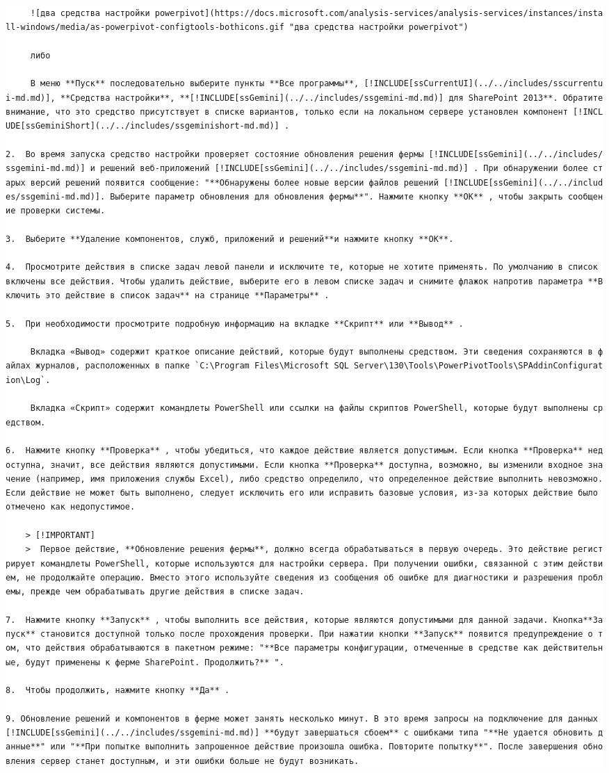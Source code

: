          ![два средства настройки powerpivot](https://docs.microsoft.com/analysis-services/analysis-services/instances/install-windows/media/as-powerpivot-configtools-bothicons.gif "два средства настройки powerpivot")  
  
         либо  
  
         В меню **Пуск** последовательно выберите пункты **Все программы**, [!INCLUDE[ssCurrentUI](../../includes/sscurrentui-md.md)], **Средства настройки**, **[!INCLUDE[ssGemini](../../includes/ssgemini-md.md)] для SharePoint 2013**. Обратите внимание, что это средство присутствует в списке вариантов, только если на локальном сервере установлен компонент [!INCLUDE[ssGeminiShort](../../includes/ssgeminishort-md.md)] .  
  
    2.  Во время запуска средство настройки проверяет состояние обновления решения фермы [!INCLUDE[ssGemini](../../includes/ssgemini-md.md)] и решений веб-приложений [!INCLUDE[ssGemini](../../includes/ssgemini-md.md)] . При обнаружении более старых версий решений появится сообщение: "**Обнаружены более новые версии файлов решений [!INCLUDE[ssGemini](../../includes/ssgemini-md.md)]. Выберите параметр обновления для обновления фермы**". Нажмите кнопку **ОК** , чтобы закрыть сообщение проверки системы.  
  
    3.  Выберите **Удаление компонентов, служб, приложений и решений**и нажмите кнопку **ОК**.  
  
    4.  Просмотрите действия в списке задач левой панели и исключите те, которые не хотите применять. По умолчанию в список включены все действия. Чтобы удалить действие, выберите его в левом списке задач и снимите флажок напротив параметра **Включить это действие в список задач** на странице **Параметры** .  
  
    5.  При необходимости просмотрите подробную информацию на вкладке **Скрипт** или **Вывод** .  
  
         Вкладка «Вывод» содержит краткое описание действий, которые будут выполнены средством. Эти сведения сохраняются в файлах журналов, расположенных в папке `C:\Program Files\Microsoft SQL Server\130\Tools\PowerPivotTools\SPAddinConfiguration\Log`.  
  
         Вкладка «Скрипт» содержит командлеты PowerShell или ссылки на файлы скриптов PowerShell, которые будут выполнены средством.  
  
    6.  Нажмите кнопку **Проверка** , чтобы убедиться, что каждое действие является допустимым. Если кнопка **Проверка** недоступна, значит, все действия являются допустимыми. Если кнопка **Проверка** доступна, возможно, вы изменили входное значение (например, имя приложения службы Excel), либо средство определило, что определенное действие выполнить невозможно. Если действие не может быть выполнено, следует исключить его или исправить базовые условия, из-за которых действие было отмечено как недопустимое.  
  
        > [!IMPORTANT]  
        >  Первое действие, **Обновление решения фермы**, должно всегда обрабатываться в первую очередь. Это действие регистрирует командлеты PowerShell, которые используются для настройки сервера. При получении ошибки, связанной с этим действием, не продолжайте операцию. Вместо этого используйте сведения из сообщения об ошибке для диагностики и разрешения проблемы, прежде чем обрабатывать другие действия в списке задач.  
  
    7.  Нажмите кнопку **Запуск** , чтобы выполнить все действия, которые являются допустимыми для данной задачи. Кнопка**Запуск** становится доступной только после прохождения проверки. При нажатии кнопки **Запуск** появится предупреждение о том, что действия обрабатываются в пакетном режиме: "**Все параметры конфигурации, отмеченные в средстве как действительные, будут применены к ферме SharePoint. Продолжить?** ".  
  
    8.  Чтобы продолжить, нажмите кнопку **Да** .  
  
    9. Обновление решений и компонентов в ферме может занять несколько минут. В это время запросы на подключение для данных [!INCLUDE[ssGemini](../../includes/ssgemini-md.md)] **будут завершаться сбоем** с ошибками типа "**Не удается обновить данные**" или "**При попытке выполнить запрошенное действие произошла ошибка. Повторите попытку**". После завершения обновления сервер станет доступным, и эти ошибки больше не будут возникать.  
  